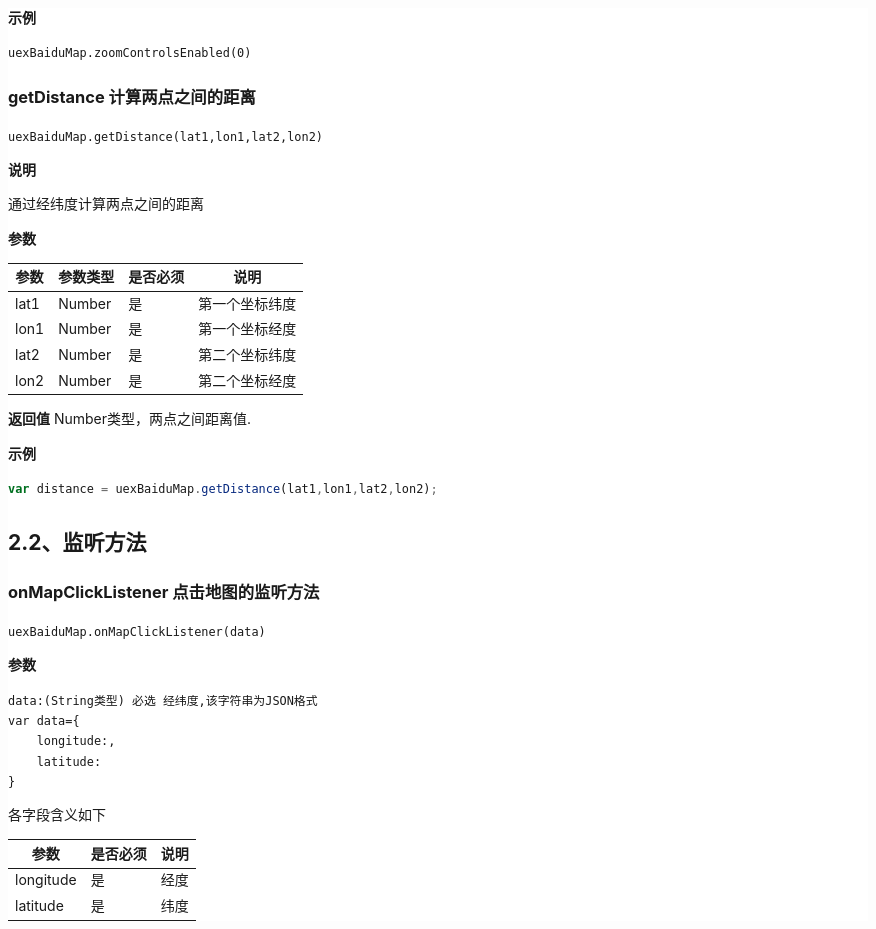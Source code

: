 **示例**

```
uexBaiduMap.zoomControlsEnabled(0) 
```

###  getDistance 计算两点之间的距离 

`uexBaiduMap.getDistance(lat1,lon1,lat2,lon2)`

**说明**

通过经纬度计算两点之间的距离

**参数**

| 参数   | 参数类型   | 是否必须 | 说明      |
| ---- | ------ | ---- | ------- |
| lat1 | Number | 是    | 第一个坐标纬度 |
| lon1 | Number | 是    | 第一个坐标经度 |
| lat2 | Number | 是    | 第二个坐标纬度 |
| lon2 | Number | 是    | 第二个坐标经度 |

**返回值**
Number类型，两点之间距离值.

**示例**

```javascript
var distance = uexBaiduMap.getDistance(lat1,lon1,lat2,lon2);
```

## 2.2、监听方法<ignore>

###  onMapClickListener 点击地图的监听方法 

`uexBaiduMap.onMapClickListener(data)`

**参数**

```
data:(String类型) 必选 经纬度,该字符串为JSON格式
var data={
	longitude:,
	latitude:
}
```

各字段含义如下

| 参数        | 是否必须 | 说明   |
| --------- | ---- | ---- |
| longitude | 是    | 经度   |
| latitude  | 是    | 纬度   |
